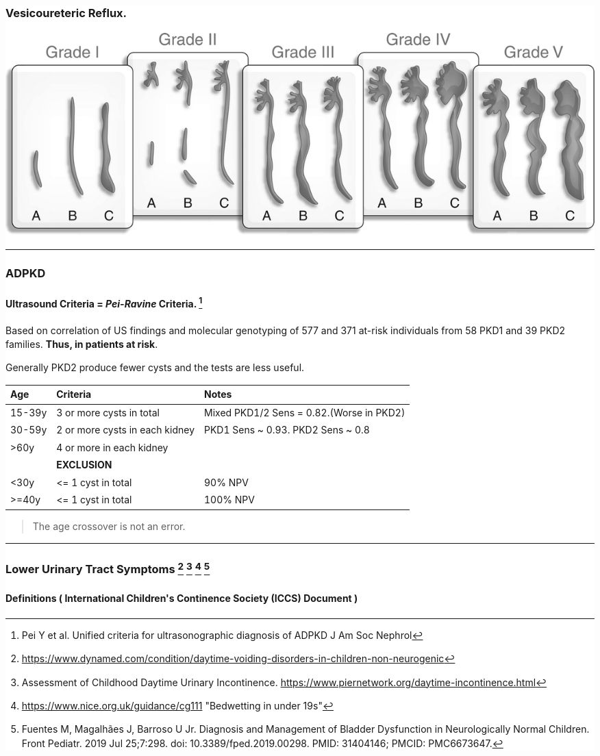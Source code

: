 ### Vesicoureteric Reflux. 

![American Society of Nephrology Grade](images/VUR_grades_ASN.jpg "Some Am Soc Nephro image")

--- 

### ADPKD 

#### Ultrasound Criteria = *Pei-Ravine* Criteria. [^Pei2009]

Based on correlation of US findings and molecular genotyping of 577 and 371 at-risk individuals from 58 PKD1 and 39 PKD2 families.  **Thus, in patients at risk**.   

Generally PKD2 produce fewer cysts and the tests are less useful. 

| Age | Criteria | Notes | 
|:---|:---|:---| 
| 15-39y | 3 or more cysts in total | Mixed PKD1/2 Sens = 0.82.(Worse in PKD2) |
| 30-59y | 2 or more cysts in each kidney | PKD1 Sens ~ 0.93. PKD2 Sens ~ 0.8 | 
| >60y | 4 or more in each kidney | | 
| | **EXCLUSION** | |
| <30y | <= 1 cyst in total  | 90% NPV | 
| >=40y | <= 1 cyst in total | 100% NPV | 
> The age crossover is not an error. 

---

### Lower Urinary Tract Symptoms [^Dynamed2022] [^PIER2021] [^NICE2010] [^Fuentes2019]

#### __**Definitions**__ ( International Children's Continence Society (ICCS) Document )


[^ESUR2016]: Richenberg JR, Testicular microlithiasis imaging and follow-up: guidelines of the ESUR scrotal imaging subcommittee. Eur Radiol (2015) 25:323–330 
[^Fuentes2019]: Fuentes M, Magalhães J, Barroso U Jr. Diagnosis and Management of Bladder Dysfunction in Neurologically Normal Children. Front Pediatr. 2019 Jul 25;7:298. doi: 10.3389/fped.2019.00298. PMID: 31404146; PMCID: PMC6673647.
[^Dynamed2022]: https://www.dynamed.com/condition/daytime-voiding-disorders-in-children-non-neurogenic 
[^PIER2021]: Assessment of Childhood Daytime Urinary Incontinence. https://www.piernetwork.org/daytime-incontinence.html
[^NICE2010]: https://www.nice.org.uk/guidance/cg111 "Bedwetting in under 19s"
[^Uroweb2021]: https://uroweb.org/guideline/paediatric-urology/
[^Uroweb2022]: https://uroweb.org/guideline/paediatric-urology/
[^UTD2014]: Nguyen HT et al, Multidisciplinary consensus on the classification of prenatal and postnatal urinary tract dilation (UTD classification system). J Ped Uro 10 (2014), 982-999. In papers. 
[^iREFER2021]: https://www.irefer.org.uk/guidelines 
[^NICE2018]: https://www.nice.org.uk/guidance/cg54
[^NICE2022]: https://www.nice.org.uk/guidance/ng224
[^Pei2009]: Pei Y et al. Unified criteria for ultrasonographic diagnosis of ADPKD J Am Soc Nephrol